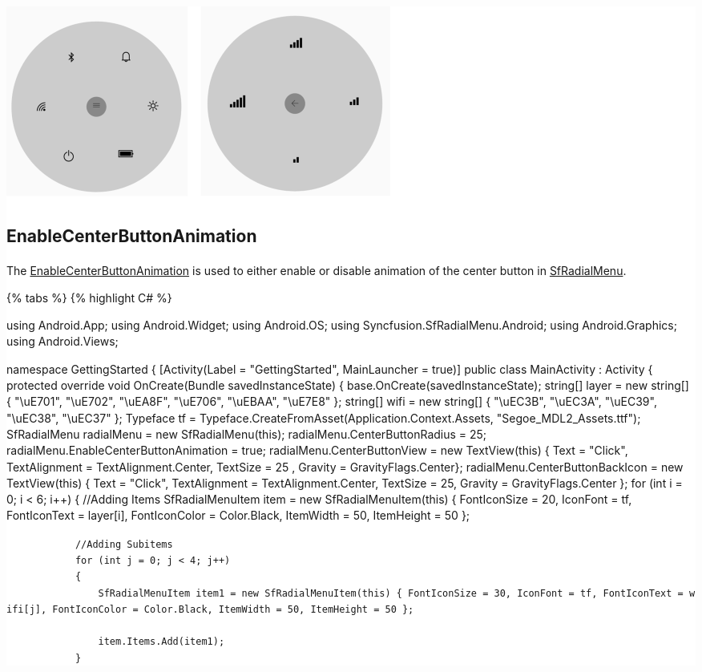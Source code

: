 ![CenterButtonText](images/CenterButtonText.png)

## EnableCenterButtonAnimation

The [EnableCenterButtonAnimation](https://help.syncfusion.com/cr/xamarin-android/Syncfusion.SfRadialMenu.Android~Syncfusion.SfRadialMenu.Android.SfRadialMenu~EnableCenterButtonAnimation.html) is used to either enable or disable animation of the center button in [SfRadialMenu](https://help.syncfusion.com/cr/xamarin-android/Syncfusion.SfRadialMenu.Android~Syncfusion.SfRadialMenu.Android.SfRadialMenu.html).

{% tabs %}
{% highlight C# %}

using Android.App;
using Android.Widget;
using Android.OS;
using Syncfusion.SfRadialMenu.Android;
using Android.Graphics;
using Android.Views;

namespace GettingStarted
{
    [Activity(Label = "GettingStarted", MainLauncher = true)]
    public class MainActivity : Activity
    {
        protected override void OnCreate(Bundle savedInstanceState)
        {
            base.OnCreate(savedInstanceState);
            string[] layer = new string[] { "\uE701", "\uE702", "\uEA8F", "\uE706", "\uEBAA", "\uE7E8" };
            string[] wifi = new string[] { "\uEC3B", "\uEC3A", "\uEC39", "\uEC38", "\uEC37" };
            Typeface tf = Typeface.CreateFromAsset(Application.Context.Assets, "Segoe_MDL2_Assets.ttf");
            SfRadialMenu radialMenu = new SfRadialMenu(this);
            radialMenu.CenterButtonRadius = 25;
            radialMenu.EnableCenterButtonAnimation = true;
            radialMenu.CenterButtonView = new TextView(this) { Text = "Click", TextAlignment = TextAlignment.Center, TextSize = 25 , Gravity = GravityFlags.Center};
            radialMenu.CenterButtonBackIcon = new TextView(this) { Text = "Click", TextAlignment = TextAlignment.Center, TextSize = 25, Gravity = GravityFlags.Center };
            for (int i = 0; i < 6; i++)
            {
                //Adding Items
                SfRadialMenuItem item = new SfRadialMenuItem(this) { FontIconSize = 20, IconFont = tf, FontIconText = layer[i], FontIconColor = Color.Black, ItemWidth = 50, ItemHeight = 50 };

                //Adding Subitems
                for (int j = 0; j < 4; j++)
                {
                    SfRadialMenuItem item1 = new SfRadialMenuItem(this) { FontIconSize = 30, IconFont = tf, FontIconText = wifi[j], FontIconColor = Color.Black, ItemWidth = 50, ItemHeight = 50 };

                    item.Items.Add(item1);
                }
